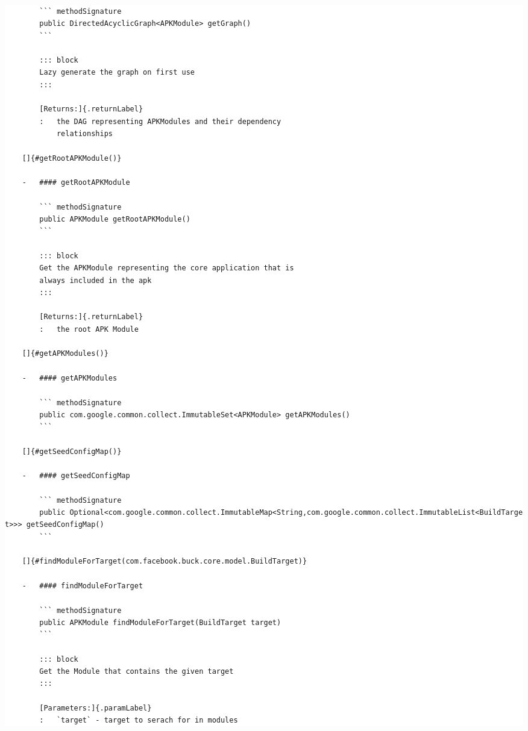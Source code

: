             ``` methodSignature
            public DirectedAcyclicGraph<APKModule> getGraph()
            ```

            ::: block
            Lazy generate the graph on first use
            :::

            [Returns:]{.returnLabel}
            :   the DAG representing APKModules and their dependency
                relationships

        []{#getRootAPKModule()}

        -   #### getRootAPKModule

            ``` methodSignature
            public APKModule getRootAPKModule()
            ```

            ::: block
            Get the APKModule representing the core application that is
            always included in the apk
            :::

            [Returns:]{.returnLabel}
            :   the root APK Module

        []{#getAPKModules()}

        -   #### getAPKModules

            ``` methodSignature
            public com.google.common.collect.ImmutableSet<APKModule> getAPKModules()
            ```

        []{#getSeedConfigMap()}

        -   #### getSeedConfigMap

            ``` methodSignature
            public Optional<com.google.common.collect.ImmutableMap<String,​com.google.common.collect.ImmutableList<BuildTarget>>> getSeedConfigMap()
            ```

        []{#findModuleForTarget(com.facebook.buck.core.model.BuildTarget)}

        -   #### findModuleForTarget

            ``` methodSignature
            public APKModule findModuleForTarget​(BuildTarget target)
            ```

            ::: block
            Get the Module that contains the given target
            :::

            [Parameters:]{.paramLabel}
            :   `target` - target to serach for in modules
